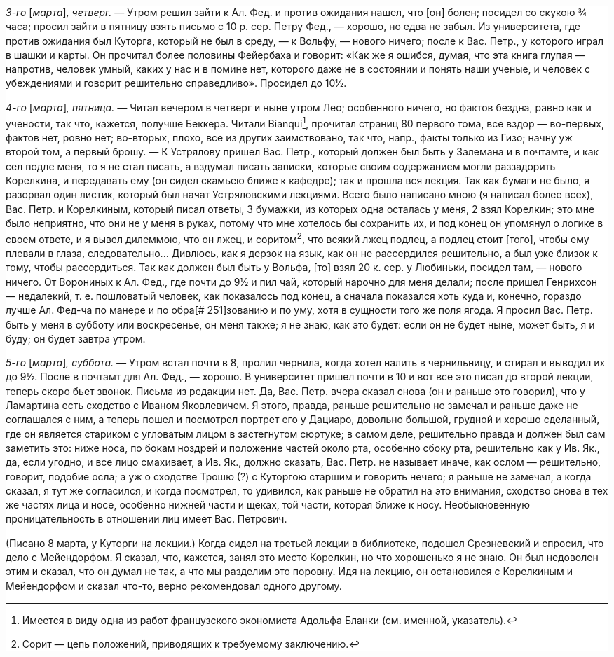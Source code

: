 [^r4]:Вечный двигатель.

*3-го* \[*марта*\]*, четверг. —* Утром решил зайти к Ал. Фед. и против ожидания нашел, что \[он\] болен; посидел со скукою ¾ часа; просил зайти в пятницу взять письмо с 10 р. сер. Петру Фед., — хорошо, но едва не забыл. Из университета, где против ожидания был Куторга, который не был в среду, — к Вольфу, — нового ничего; после к Вас. Петр., у которого играл в шашки и карты. Он прочитал более половины Фейербаха и говорит: «Как же я ошибся, думая, что эта книга глупая — напротив, человек умный, каких у нас и в помине нет, которого даже не в состоянии и понять наши ученые, и человек с убеждениями и говорит решительно справедливо». Просидел до 10½.

*4-го* \[*марта*\]*, пятница. —* Читал вечером в четверг и ныне утром Лео; особенного ничего, но фактов бездна, равно как и учености, так что, кажется, получше Беккера. Читали Bianqui[^134], прочитал страниц 80 первого тома, все вздор — во-первых, фактов нет, ровно нет; во-вторых, плохо, все из других заимствовано, так что, напр., факты только из Гизо; начну уж второй том, а первый брошу. — К Устрялову пришел Вас. Петр., который должен был быть у Залемана и в почтамте, и как сел подле меня, то я не стал писать, а вздумал писать записки, которые своим содержанием могли раззадорить Корелкина, и передавать ему (он сидел скамьею ближе к кафедре); так и прошла вся лекция. Так как бумаги не было, я разорвал один листик, который был начат Устряловскими лекциями. Всего было написано мною (я написал более всех), Вас. Петр. и Корелкиным, который писал ответы, 3 бумажки, из которых одна осталась у меня, 2 взял Корелкин; это мне было неприятно, что они не у меня в руках, потому что мне хотелось бы сохранить их, и под конец он упомянул о логике в своем ответе, и я вывел дилеммою, что он лжец, и соритом[^r5], что всякий лжец подлец, а подлец стоит \[того\], чтобы ему плевали в глаза, следовательно... Дивлюсь, как я дерзок на язык, как он не рассердился решительно, а был уже близок к тому, чтобы рассердиться. Так как должен был быть у Вольфа, \[то\] взял 20 к. сер. у Любиньки, посидел там, — нового ничего. От Ворониных к Ал. Фед., где почти до 9½ и пил чай, который нарочно для меня делали; после пришел Генрихсон — недалекий, т. е. пошловатый человек, как показалось под конец, а сначала показался хоть куда и, конечно, гораздо лучше Ал. Фед-ча по манере и по обра[# 251]зованию и по уму, хотя в сущности того же поля ягода. Я просил Вас. Петр. быть у меня в субботу или воскресенье, он меня также; я не знаю, как это будет: если он не будет ныне, может быть, я и буду; он будет завтра утром.

[^134]:Имеется в виду одна из работ французского экономиста Адольфа Бланки (см. именной, указатель).

[^r5]:Сорит — цепь положений, приводящих к требуемому заключению.

*5-го* \[*марта*\]*, суббота. —* Утром встал почти в 8, пролил чернила, когда хотел налить в чернильницу, и стирал и выводил их до 9½. После в почтамт для Ал. Фед., — хорошо. В университет пришел почти в 10 и вот все это писал до второй лекции, теперь скоро бьет звонок. Письма из редакции нет. Да, Вас. Петр. вчера сказал снова (он и раньше это говорил), что у Ламартина есть сходство с Иваном Яковлевичем. Я этого, правда, раньше решительно не замечал и раньше даже не соглашался с ним, а теперь пошел и посмотрел портрет его у Дациаро, довольно большой, грудной и хорошо сделанный, где он является стариком с угловатым лицом в застегнутом сюртуке; в самом деле, решительно правда и должен был сам заметить это: ниже носа, по бокам ноздрей и положение частей около рта, особенно сбоку рта, решительно как у Ив. Як., да, если угодно, и все лицо смахивает, а Ив. Як., должно сказать, Вас. Петр. не называет иначе, как ослом — решительно, говорит, подобие осла; а уж о сходстве Трошю (?) с Куторгою старшим и говорить нечего; я раньше не замечал, а когда сказал, я тут же согласился, и когда посмотрел, то удивился, как раньше не обратил на это внимания, сходство снова в тех же частях лица и носе, особенно нижней части и щеках, той части, которая ближе к носу. Необыкновенную проницательность в отношении лиц имеет Вас. Петрович.

(Писано 8 марта, у Куторги на лекции.) Когда сидел на третьей лекции в библиотеке, подошел Срезневский и спросил, что дело с Мейендорфом. Я сказал, что, кажется, занял это место Корелкин, но что хорошенько я не знаю. Он был недоволен этим и сказал, что он думал не так, а что мы разделим это поровну. Идя на лекцию, он остановился с Корелкиным и Мейендорфом и сказал что-то, верно рекомендовал одного другому.
